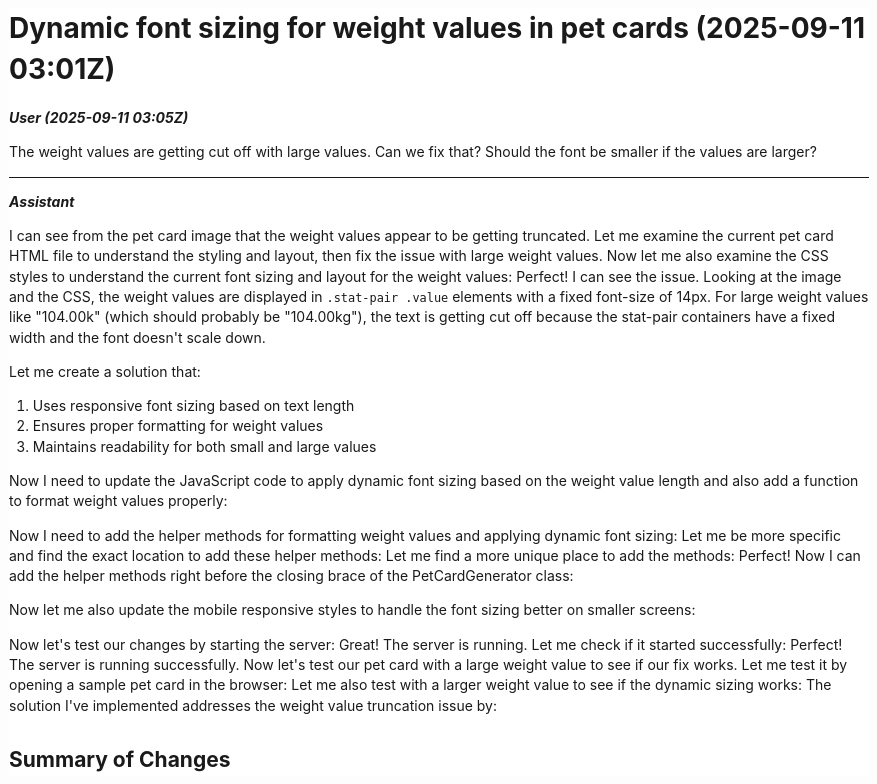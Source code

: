 

# Dynamic font sizing for weight values in pet cards (2025-09-11 03:01Z)

_**User (2025-09-11 03:05Z)**_

The weight values are getting cut off with large values. Can we fix that? Should the font be smaller if the values are larger?

---

_**Assistant**_

I can see from the pet card image that the weight values appear to be getting truncated. Let me examine the current pet card HTML file to understand the styling and layout, then fix the issue with large weight values. Now let me also examine the CSS styles to understand the current font sizing and layout for the weight values: Perfect! I can see the issue. Looking at the image and the CSS, the weight values are displayed in `.stat-pair .value` elements with a fixed font-size of 14px. For large weight values like "104.00k" (which should probably be "104.00kg"), the text is getting cut off because the stat-pair containers have a fixed width and the font doesn't scale down.

Let me create a solution that:
1. Uses responsive font sizing based on text length
2. Ensures proper formatting for weight values
3. Maintains readability for both small and large values 
```

```
Now I need to update the JavaScript code to apply dynamic font sizing based on the weight value length and also add a function to format weight values properly: 
```

```
Now I need to add the helper methods for formatting weight values and applying dynamic font sizing: Let me be more specific and find the exact location to add these helper methods: Let me find a more unique place to add the methods: Perfect! Now I can add the helper methods right before the closing brace of the PetCardGenerator class: 
```

```
Now let me also update the mobile responsive styles to handle the font sizing better on smaller screens: 
```

```
Now let's test our changes by starting the server: Great! The server is running. Let me check if it started successfully: Perfect! The server is running successfully. Now let's test our pet card with a large weight value to see if our fix works. Let me test it by opening a sample pet card in the browser: Let me also test with a larger weight value to see if the dynamic sizing works: The solution I've implemented addresses the weight value truncation issue by:

## Summary of Changes
